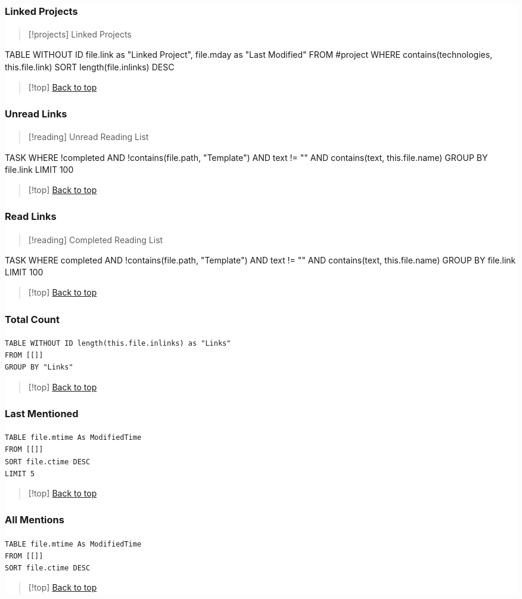 ### Linked Projects

>[!projects] Linked Projects
>```dataview
TABLE WITHOUT ID file.link as "Linked Project", file.mday as "Last Modified"
FROM #project 
WHERE contains(technologies, this.file.link)
SORT length(file.inlinks) DESC
>```

>[!top] [Back to top](#Table%20of%20Contents)

### Unread Links

>[!reading] Unread Reading List
>```dataview
TASK
WHERE !completed AND !contains(file.path, "Template") AND text != "" AND contains(text, this.file.name)
GROUP BY file.link
LIMIT 100

>[!top] [Back to top](#Table%20of%20Contents)

### Read Links

>[!reading] Completed Reading List
>```dataview
TASK
WHERE completed AND !contains(file.path, "Template") AND text != "" AND contains(text, this.file.name)
GROUP BY file.link
LIMIT 100

>[!top] [Back to top](#Table%20of%20Contents)

### Total Count

```dataview
TABLE WITHOUT ID length(this.file.inlinks) as "Links"
FROM [[]]
GROUP BY "Links"
```

>[!top] [Back to top](#Table%20of%20Contents)

### Last Mentioned

```dataview
TABLE file.mtime As ModifiedTime
FROM [[]]
SORT file.ctime DESC
LIMIT 5
```

>[!top] [Back to top](#Table%20of%20Contents)

### All Mentions

```dataview
TABLE file.mtime As ModifiedTime
FROM [[]]
SORT file.ctime DESC
```

>[!top] [Back to top](#Table%20of%20Contents)